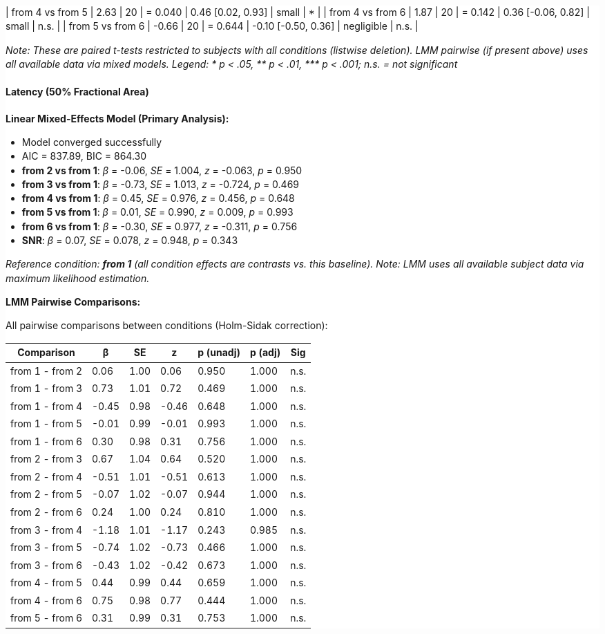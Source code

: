 | from 4 vs from 5 | 2.63 | 20 | = 0.040 | 0.46 [0.02, 0.93] | small | * |
| from 4 vs from 6 | 1.87 | 20 | = 0.142 | 0.36 [-0.06, 0.82] | small | n.s. |
| from 5 vs from 6 | -0.66 | 20 | = 0.644 | -0.10 [-0.50, 0.36] | negligible | n.s. |

_Note: These are paired t-tests restricted to subjects with all conditions (listwise deletion). LMM pairwise (if present above) uses all available data via mixed models._
_Legend: * p < .05, ** p < .01, *** p < .001; n.s. = not significant_

#### Latency (50% Fractional Area)

**Linear Mixed-Effects Model (Primary Analysis):**

- Model converged successfully
- AIC = 837.89, BIC = 864.30
- **from 2 vs from 1**: *β* = -0.06, *SE* = 1.004, *z* = -0.063, *p* = 0.950
- **from 3 vs from 1**: *β* = -0.73, *SE* = 1.013, *z* = -0.724, *p* = 0.469
- **from 4 vs from 1**: *β* = 0.45, *SE* = 0.976, *z* = 0.456, *p* = 0.648
- **from 5 vs from 1**: *β* = 0.01, *SE* = 0.990, *z* = 0.009, *p* = 0.993
- **from 6 vs from 1**: *β* = -0.30, *SE* = 0.977, *z* = -0.311, *p* = 0.756
- **SNR**: *β* = 0.07, *SE* = 0.078, *z* = 0.948, *p* = 0.343

_Reference condition: **from 1** (all condition effects are contrasts vs. this baseline)._
_Note: LMM uses all available subject data via maximum likelihood estimation._

**LMM Pairwise Comparisons:**

All pairwise comparisons between conditions (Holm-Sidak correction):

| Comparison | β | SE | z | p (unadj) | p (adj) | Sig |
|------------|---|----|----|-----------|---------|-----|
| from 1 - from 2 | 0.06 | 1.00 | 0.06 | 0.950 | 1.000 | n.s. |
| from 1 - from 3 | 0.73 | 1.01 | 0.72 | 0.469 | 1.000 | n.s. |
| from 1 - from 4 | -0.45 | 0.98 | -0.46 | 0.648 | 1.000 | n.s. |
| from 1 - from 5 | -0.01 | 0.99 | -0.01 | 0.993 | 1.000 | n.s. |
| from 1 - from 6 | 0.30 | 0.98 | 0.31 | 0.756 | 1.000 | n.s. |
| from 2 - from 3 | 0.67 | 1.04 | 0.64 | 0.520 | 1.000 | n.s. |
| from 2 - from 4 | -0.51 | 1.01 | -0.51 | 0.613 | 1.000 | n.s. |
| from 2 - from 5 | -0.07 | 1.02 | -0.07 | 0.944 | 1.000 | n.s. |
| from 2 - from 6 | 0.24 | 1.00 | 0.24 | 0.810 | 1.000 | n.s. |
| from 3 - from 4 | -1.18 | 1.01 | -1.17 | 0.243 | 0.985 | n.s. |
| from 3 - from 5 | -0.74 | 1.02 | -0.73 | 0.466 | 1.000 | n.s. |
| from 3 - from 6 | -0.43 | 1.02 | -0.42 | 0.673 | 1.000 | n.s. |
| from 4 - from 5 | 0.44 | 0.99 | 0.44 | 0.659 | 1.000 | n.s. |
| from 4 - from 6 | 0.75 | 0.98 | 0.77 | 0.444 | 1.000 | n.s. |
| from 5 - from 6 | 0.31 | 0.99 | 0.31 | 0.753 | 1.000 | n.s. |

